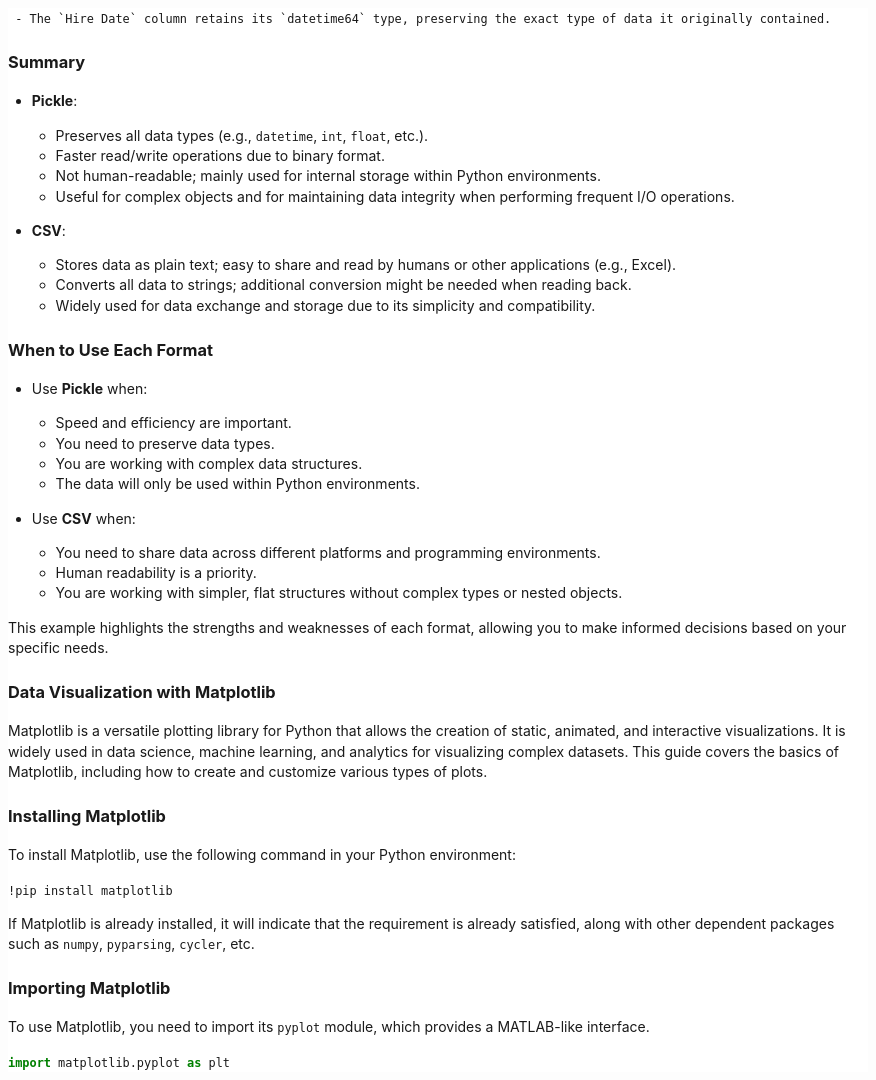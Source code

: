     - The `Hire Date` column retains its `datetime64` type, preserving the exact type of data it originally contained.

### Summary

- **Pickle**:
  - Preserves all data types (e.g., `datetime`, `int`, `float`, etc.).
  - Faster read/write operations due to binary format.
  - Not human-readable; mainly used for internal storage within Python environments.
  - Useful for complex objects and for maintaining data integrity when performing frequent I/O operations.

- **CSV**:
  - Stores data as plain text; easy to share and read by humans or other applications (e.g., Excel).
  - Converts all data to strings; additional conversion might be needed when reading back.
  - Widely used for data exchange and storage due to its simplicity and compatibility.

### When to Use Each Format

- Use **Pickle** when:
  - Speed and efficiency are important.
  - You need to preserve data types.
  - You are working with complex data structures.
  - The data will only be used within Python environments.

- Use **CSV** when:
  - You need to share data across different platforms and programming environments.
  - Human readability is a priority.
  - You are working with simpler, flat structures without complex types or nested objects.
  
This example highlights the strengths and weaknesses of each format, allowing you to make informed decisions based on your specific needs.
### Data Visualization with Matplotlib

Matplotlib is a versatile plotting library for Python that allows the creation of static, animated, and interactive visualizations. It is widely used in data science, machine learning, and analytics for visualizing complex datasets. This guide covers the basics of Matplotlib, including how to create and customize various types of plots.

### Installing Matplotlib

To install Matplotlib, use the following command in your Python environment:

```bash
!pip install matplotlib
```

If Matplotlib is already installed, it will indicate that the requirement is already satisfied, along with other dependent packages such as `numpy`, `pyparsing`, `cycler`, etc.

### Importing Matplotlib

To use Matplotlib, you need to import its `pyplot` module, which provides a MATLAB-like interface.

```python
import matplotlib.pyplot as plt
```
